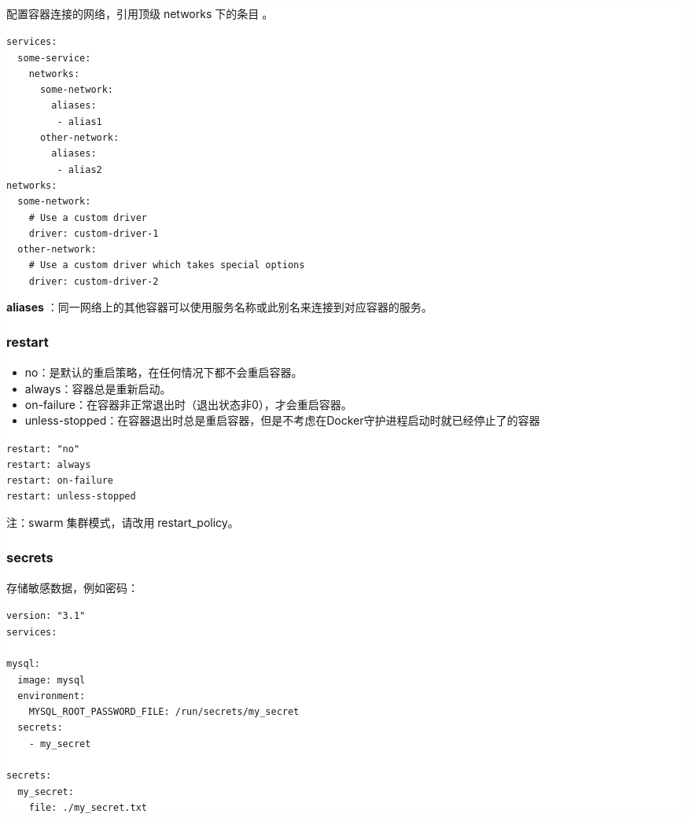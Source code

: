 配置容器连接的网络，引用顶级 networks 下的条目 。

```
services:
  some-service:
    networks:
      some-network:
        aliases:
         - alias1
      other-network:
        aliases:
         - alias2
networks:
  some-network:
    # Use a custom driver
    driver: custom-driver-1
  other-network:
    # Use a custom driver which takes special options
    driver: custom-driver-2
```

**aliases** ：同一网络上的其他容器可以使用服务名称或此别名来连接到对应容器的服务。

### restart

- no：是默认的重启策略，在任何情况下都不会重启容器。
- always：容器总是重新启动。
- on-failure：在容器非正常退出时（退出状态非0），才会重启容器。
- unless-stopped：在容器退出时总是重启容器，但是不考虑在Docker守护进程启动时就已经停止了的容器

```
restart: "no"
restart: always
restart: on-failure
restart: unless-stopped
```

注：swarm 集群模式，请改用 restart_policy。

### secrets

存储敏感数据，例如密码：

```
version: "3.1"
services:

mysql:
  image: mysql
  environment:
    MYSQL_ROOT_PASSWORD_FILE: /run/secrets/my_secret
  secrets:
    - my_secret

secrets:
  my_secret:
    file: ./my_secret.txt
```
